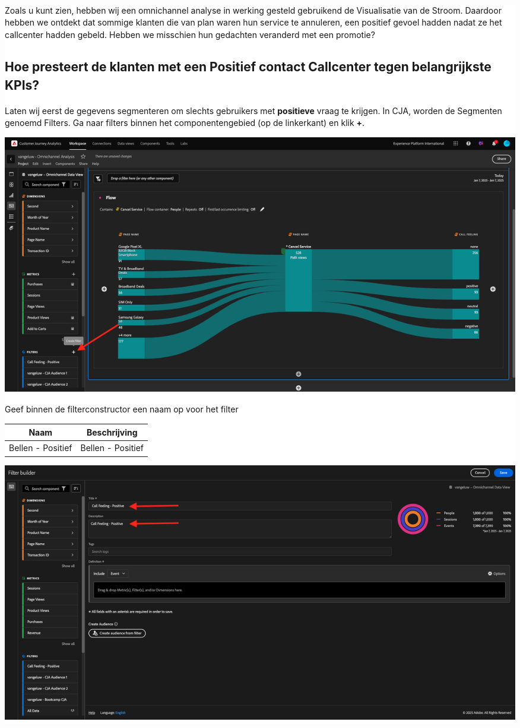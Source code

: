 Zoals u kunt zien, hebben wij een omnichannel analyse in werking gesteld gebruikend de Visualisatie van de Stroom. Daardoor hebben we ontdekt dat sommige klanten die van plan waren hun service te annuleren, een positief gevoel hadden nadat ze het callcenter hadden gebeld. Hebben we misschien hun gedachten veranderd met een promotie?

## Hoe presteert de klanten met een Positief contact Callcenter tegen belangrijkste KPIs?

Laten wij eerst de gegevens segmenteren om slechts gebruikers met **positieve** vraag te krijgen. In CJA, worden de Segmenten genoemd Filters. Ga naar filters binnen het componentengebied (op de linkerkant) en klik **+**.

![&#x200B; demo &#x200B;](./images/pro58.png)

Geef binnen de filterconstructor een naam op voor het filter

| Naam | Beschrijving |
| ----------------- |-------------| 
| Bellen - Positief | Bellen - Positief |

![&#x200B; demo &#x200B;](./images/pro47.png)